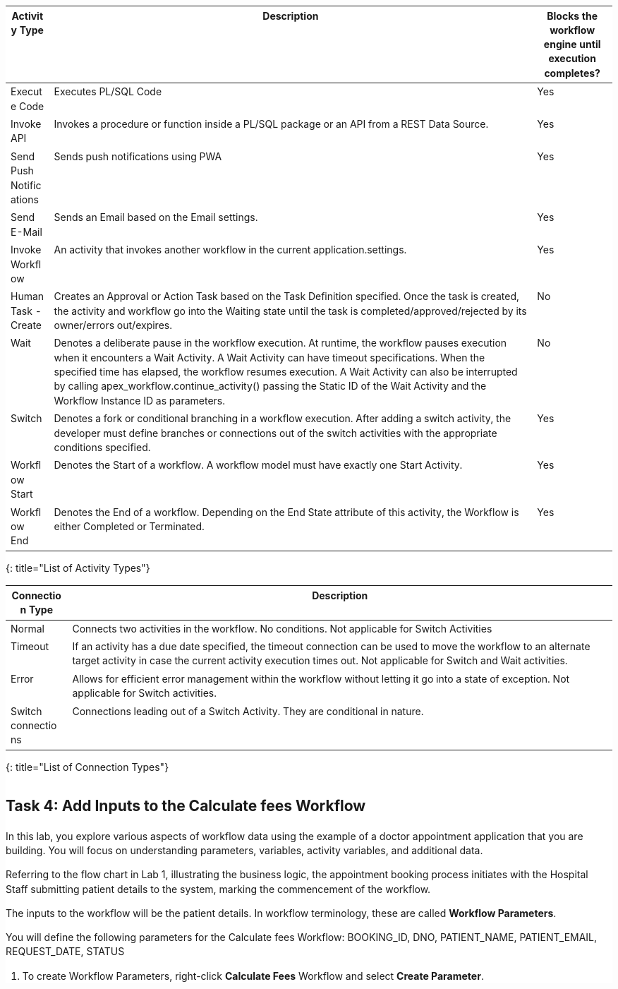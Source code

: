   | Activity Type         | Description                                                                                                              | Blocks the workflow engine until execution completes? |
  |------------------------|--------------------------------------------------------------------------------------------------------------------------|--------------------------------------------------------|
  | Execute Code           | Executes PL/SQL Code                                                                                                     | Yes                                                    |
  | Invoke API             | Invokes a procedure or function inside a PL/SQL package or an API from a REST Data Source.                              | Yes                                                    |
  | Send Push Notifications    | Sends push notifications using PWA                                                                                      | Yes                                                    |
  | Send E-Mail            | Sends an Email based on the Email settings.                                                                             | Yes                                                    |
  | Invoke Workflow          | An activity that invokes another workflow in the current application.settings.                                                                             | Yes                                                    |
  | Human Task - Create    | Creates an Approval or Action Task based on the Task Definition specified. Once the task is created, the activity and workflow go into the Waiting state until the task is completed/approved/rejected by its owner/errors out/expires. | No                                                     |
  | Wait                   | Denotes a deliberate pause in the workflow execution. At runtime, the workflow pauses execution when it encounters a Wait Activity. A Wait Activity can have timeout specifications. When the specified time has elapsed, the workflow resumes execution. A Wait Activity can also be interrupted by calling apex\_workflow.continue\_activity() passing the Static ID of the Wait Activity and the Workflow Instance ID as parameters. | No                                                     |
  | Switch                 | Denotes a fork or conditional branching in a workflow execution. After adding a switch activity, the developer must define branches or connections out of the switch activities with the appropriate conditions specified. | Yes                                                    |
  | Workflow Start         | Denotes the Start of a workflow. A workflow model must have exactly one Start Activity.                                   | Yes                                                    |
  | Workflow End           | Denotes the End of a workflow. Depending on the End State attribute of this activity, the Workflow is either Completed or Terminated. | Yes                                                    |
  {: title="List of Activity Types"}

  | Connection Type | Description                                                                                                        |
  |------------------|--------------------------------------------------------------------------------------------------------------------|
  | Normal           | Connects two activities in the workflow. No conditions. Not applicable for Switch Activities                         |
  | Timeout          | If an activity has a due date specified, the timeout connection can be used to move the workflow to an alternate target activity in case the current activity execution times out. Not applicable for Switch and Wait activities.  |
  | Error            | Allows for efficient error management within the workflow without letting it go into a state of exception. Not applicable for Switch activities.                                      |
  | Switch connections | Connections leading out of a Switch Activity. They are conditional in nature.                                      |
  {: title="List of Connection Types"}

## Task 4: Add Inputs to the Calculate fees Workflow

In this lab, you explore various aspects of workflow data using the example of a doctor appointment application that you are building. You will focus on understanding parameters, variables, activity variables, and additional data.

Referring to the flow chart in Lab 1, illustrating the business logic, the appointment booking process initiates with the Hospital Staff submitting patient details to the system, marking the commencement of the workflow.

The inputs to the workflow will be the patient details. In workflow terminology, these are called **Workflow Parameters**.

You will define the following parameters for the Calculate fees Workflow:
   BOOKING\_ID,
   DNO,
   PATIENT\_NAME, PATIENT\_EMAIL, REQUEST\_DATE, STATUS

1. To create Workflow Parameters, right-click **Calculate Fees** Workflow and select **Create Parameter**.

